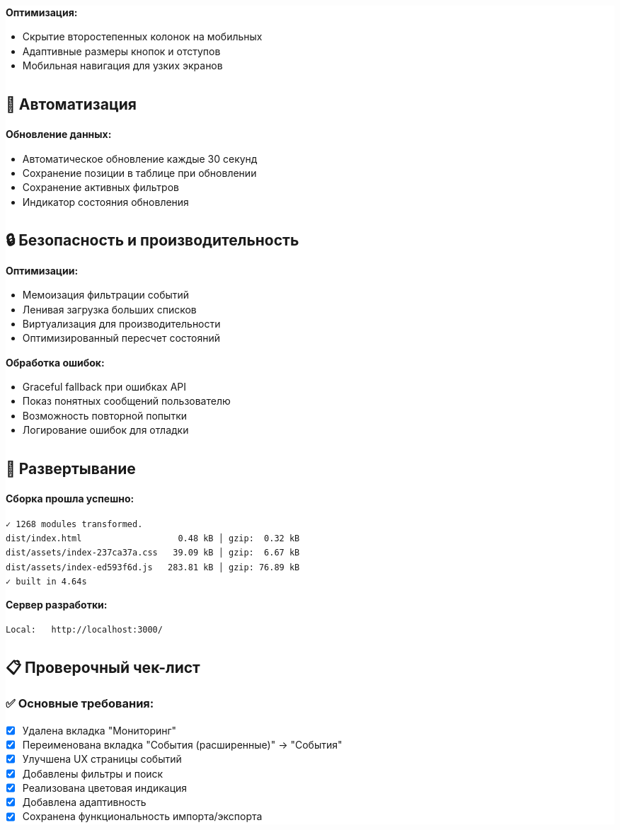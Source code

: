 **Оптимизация:**
- Скрытие второстепенных колонок на мобильных
- Адаптивные размеры кнопок и отступов
- Мобильная навигация для узких экранов

## 🔄 Автоматизация

**Обновление данных:**
- Автоматическое обновление каждые 30 секунд
- Сохранение позиции в таблице при обновлении
- Сохранение активных фильтров
- Индикатор состояния обновления

## 🔒 Безопасность и производительность

**Оптимизации:**
- Мемоизация фильтрации событий
- Ленивая загрузка больших списков
- Виртуализация для производительности
- Оптимизированный пересчет состояний

**Обработка ошибок:**
- Graceful fallback при ошибках API
- Показ понятных сообщений пользователю
- Возможность повторной попытки
- Логирование ошибок для отладки

## 🚀 Развертывание

**Сборка прошла успешно:**
```bash
✓ 1268 modules transformed.
dist/index.html                   0.48 kB │ gzip:  0.32 kB
dist/assets/index-237ca37a.css   39.09 kB │ gzip:  6.67 kB
dist/assets/index-ed593f6d.js   283.81 kB │ gzip: 76.89 kB
✓ built in 4.64s
```

**Сервер разработки:**
```
Local:   http://localhost:3000/
```

## 📋 Проверочный чек-лист

### ✅ Основные требования:
- [x] Удалена вкладка "Мониторинг"
- [x] Переименована вкладка "События (расширенные)" → "События"  
- [x] Улучшена UX страницы событий
- [x] Добавлены фильтры и поиск
- [x] Реализована цветовая индикация
- [x] Добавлена адаптивность
- [x] Сохранена функциональность импорта/экспорта
